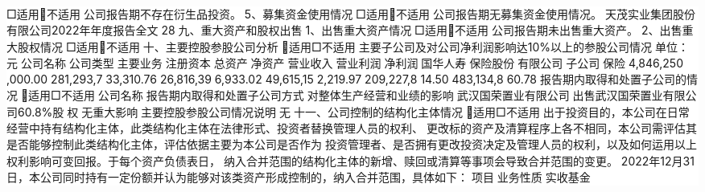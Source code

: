 □适用不适用
公司报告期不存在衍生品投资。
5、募集资金使用情况
□适用不适用
公司报告期无募集资金使用情况。
天茂实业集团股份有限公司2022年年度报告全文
28
九、重大资产和股权出售
1、出售重大资产情况
□适用不适用
公司报告期未出售重大资产。
2、出售重大股权情况
□适用不适用
十、主要控股参股公司分析
适用□不适用
主要子公司及对公司净利润影响达10%以上的参股公司情况
单位：元
公司名称
公司类型
主要业务
注册资本
总资产
净资产
营业收入
营业利润
净利润
国华人寿
保险股份
有限公司
子公司
保险
4,846,250
,000.00
281,293,7
33,310.76
26,816,39
6,933.02
49,615,15
2,219.97
209,227,8
14.50
483,134,8
60.78
报告期内取得和处置子公司的情况
适用□不适用
公司名称
报告期内取得和处置子公司方式
对整体生产经营和业绩的影响
武汉国荣置业有限公司
出售武汉国荣置业有限公司60.8%股
权
无重大影响
主要控股参股公司情况说明
无
十一、公司控制的结构化主体情况
适用□不适用
出于投资目的，本公司在日常经营中持有结构化主体，此类结构化主体在法律形式、投资者替换管理人员的权利、
更改标的资产及清算程序上各不相同，本公司需评估其是否能够控制此类结构化主体，评估依据主要为本公司是否作为
投资管理者、是否拥有更改投资决定及管理人员的权利，以及如何运用以上权利影响可变回报。于每个资产负债表日，
纳入合并范围的结构化主体的新增、赎回或清算等事项会导致合并范围的变更。
2022年12月31日，本公司同时持有一定份额并认为能够对该类资产形成控制的，纳入合并范围，具体如下：
项目
业务性质
实收基金